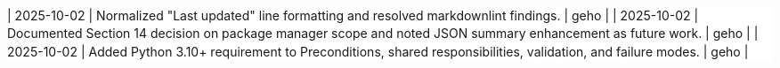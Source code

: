 | 2025-10-02 | Normalized "Last updated" line formatting and resolved markdownlint findings.                                               | geho        |
| 2025-10-02 | Documented Section 14 decision on package manager scope and noted JSON summary enhancement as future work.                  | geho        |
| 2025-10-02 | Added Python 3.10+ requirement to Preconditions, shared responsibilities, validation, and failure modes.                    | geho        |
